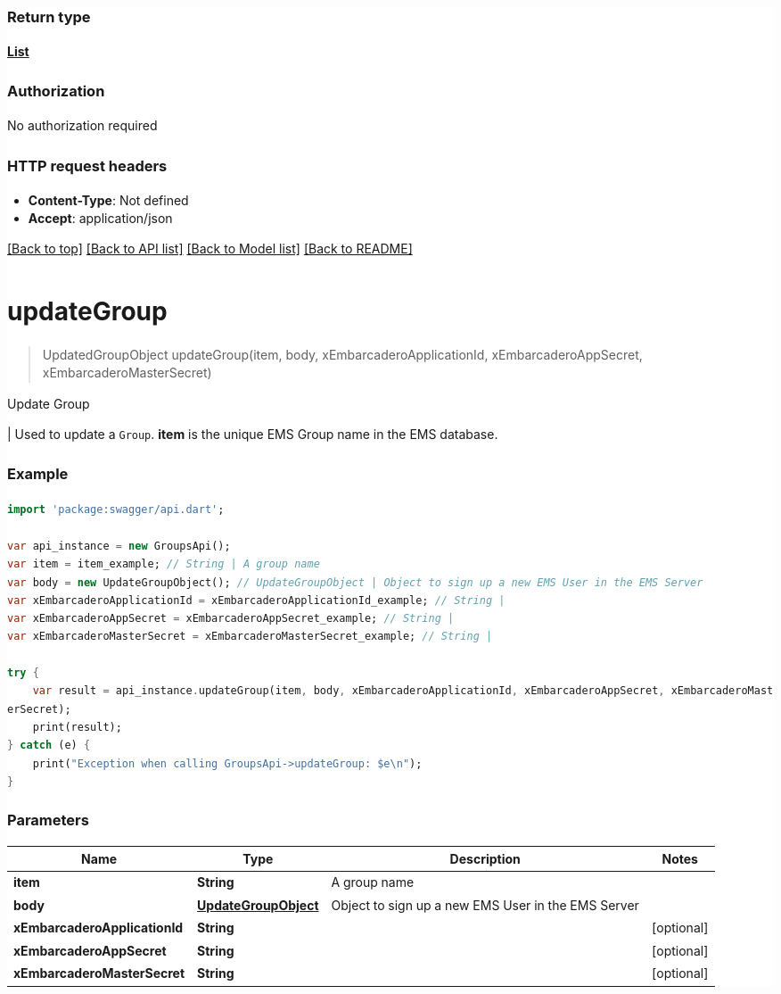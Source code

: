 ### Return type

[**List<GroupObject>**](GroupObject.md)

### Authorization

No authorization required

### HTTP request headers

 - **Content-Type**: Not defined
 - **Accept**: application/json

[[Back to top]](#) [[Back to API list]](../README.md#documentation-for-api-endpoints) [[Back to Model list]](../README.md#documentation-for-models) [[Back to README]](../README.md)

# **updateGroup**
> UpdatedGroupObject updateGroup(item, body, xEmbarcaderoApplicationId, xEmbarcaderoAppSecret, xEmbarcaderoMasterSecret)

Update Group

 |      Used to update a `Group`. **item** is the unique EMS Group name in the EMS database.

### Example 
```dart
import 'package:swagger/api.dart';

var api_instance = new GroupsApi();
var item = item_example; // String | A group name
var body = new UpdateGroupObject(); // UpdateGroupObject | Object to sign up a new EMS User in the EMS Server
var xEmbarcaderoApplicationId = xEmbarcaderoApplicationId_example; // String | 
var xEmbarcaderoAppSecret = xEmbarcaderoAppSecret_example; // String | 
var xEmbarcaderoMasterSecret = xEmbarcaderoMasterSecret_example; // String | 

try { 
    var result = api_instance.updateGroup(item, body, xEmbarcaderoApplicationId, xEmbarcaderoAppSecret, xEmbarcaderoMasterSecret);
    print(result);
} catch (e) {
    print("Exception when calling GroupsApi->updateGroup: $e\n");
}
```

### Parameters

Name | Type | Description  | Notes
------------- | ------------- | ------------- | -------------
 **item** | **String**| A group name | 
 **body** | [**UpdateGroupObject**](UpdateGroupObject.md)| Object to sign up a new EMS User in the EMS Server | 
 **xEmbarcaderoApplicationId** | **String**|  | [optional] 
 **xEmbarcaderoAppSecret** | **String**|  | [optional] 
 **xEmbarcaderoMasterSecret** | **String**|  | [optional] 
